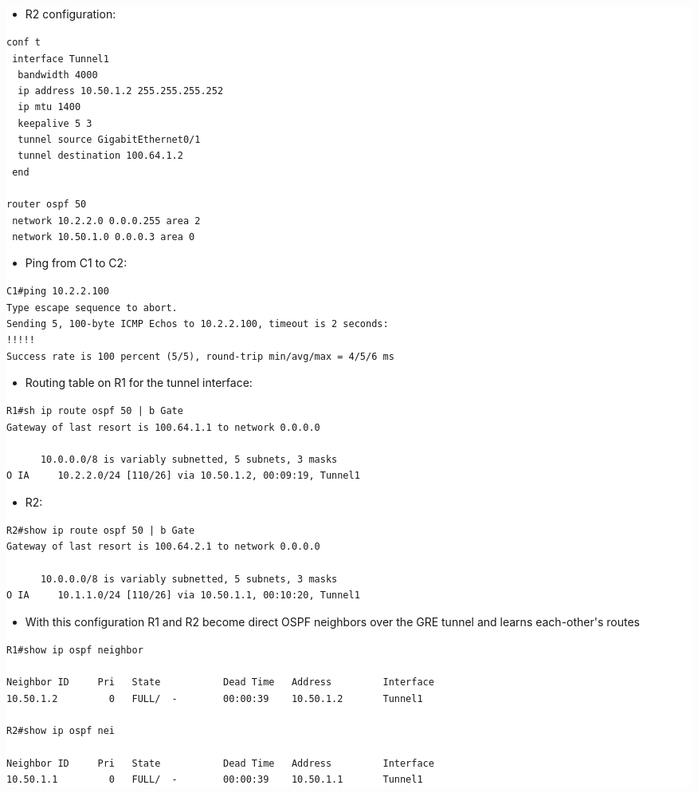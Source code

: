 - R2 configuration:

```
conf t
 interface Tunnel1
  bandwidth 4000
  ip address 10.50.1.2 255.255.255.252
  ip mtu 1400
  keepalive 5 3
  tunnel source GigabitEthernet0/1
  tunnel destination 100.64.1.2
 end

router ospf 50
 network 10.2.2.0 0.0.0.255 area 2
 network 10.50.1.0 0.0.0.3 area 0
```

- Ping from C1 to C2:

```
C1#ping 10.2.2.100
Type escape sequence to abort.
Sending 5, 100-byte ICMP Echos to 10.2.2.100, timeout is 2 seconds:
!!!!!
Success rate is 100 percent (5/5), round-trip min/avg/max = 4/5/6 ms
```

- Routing table on R1 for the tunnel interface:

```
R1#sh ip route ospf 50 | b Gate
Gateway of last resort is 100.64.1.1 to network 0.0.0.0

      10.0.0.0/8 is variably subnetted, 5 subnets, 3 masks
O IA     10.2.2.0/24 [110/26] via 10.50.1.2, 00:09:19, Tunnel1
```

- R2:

```
R2#show ip route ospf 50 | b Gate
Gateway of last resort is 100.64.2.1 to network 0.0.0.0

      10.0.0.0/8 is variably subnetted, 5 subnets, 3 masks
O IA     10.1.1.0/24 [110/26] via 10.50.1.1, 00:10:20, Tunnel1
```

- With this configuration R1 and R2 become direct OSPF neighbors over the GRE tunnel and learns each-other's routes

```
R1#show ip ospf neighbor 

Neighbor ID     Pri   State           Dead Time   Address         Interface
10.50.1.2         0   FULL/  -        00:00:39    10.50.1.2       Tunnel1

R2#show ip ospf nei

Neighbor ID     Pri   State           Dead Time   Address         Interface
10.50.1.1         0   FULL/  -        00:00:39    10.50.1.1       Tunnel1
```
